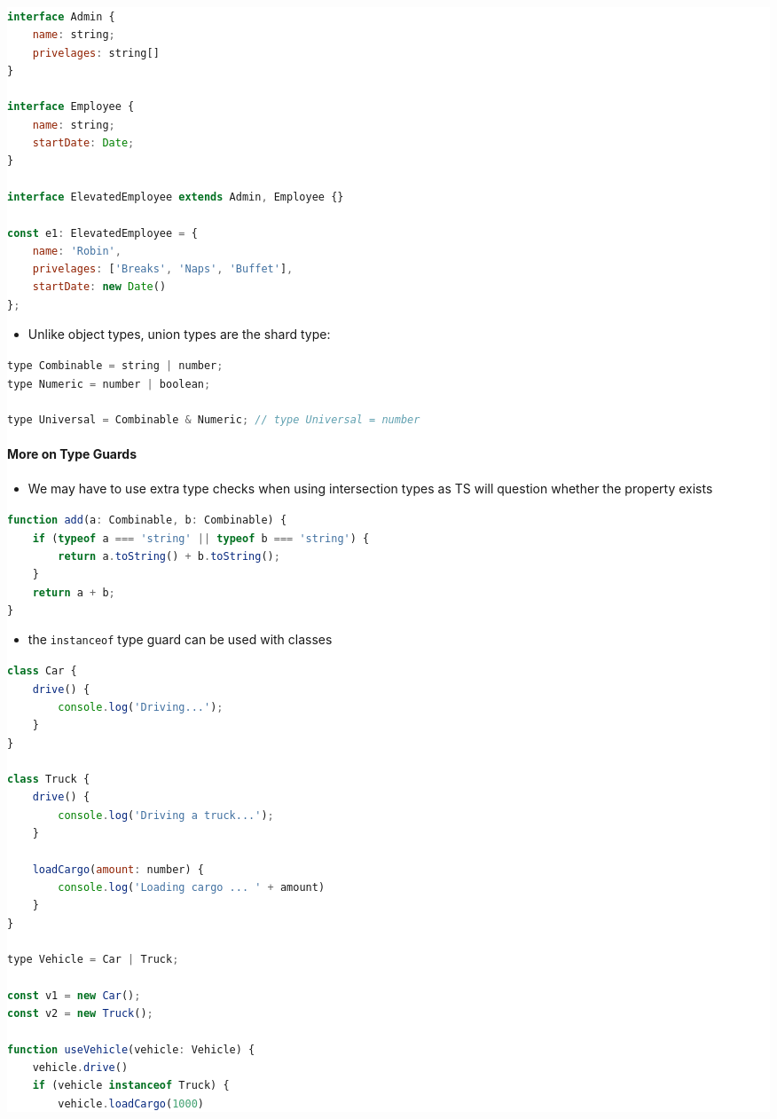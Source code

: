 ```js
interface Admin {
    name: string;
    privelages: string[]
}

interface Employee {
    name: string;
    startDate: Date;
}

interface ElevatedEmployee extends Admin, Employee {}

const e1: ElevatedEmployee = {
    name: 'Robin',
    privelages: ['Breaks', 'Naps', 'Buffet'],
    startDate: new Date()
};
```
- Unlike object types, union types are the shard type:
```js
type Combinable = string | number;
type Numeric = number | boolean;

type Universal = Combinable & Numeric; // type Universal = number
```

#### More on Type Guards
- We may have to use extra type checks when using intersection types as TS will question whether the property exists
```js
function add(a: Combinable, b: Combinable) {
    if (typeof a === 'string' || typeof b === 'string') {
        return a.toString() + b.toString();
    }
    return a + b;
}
```
- the ``instanceof`` type guard can be used with classes
```js
class Car {
    drive() {
        console.log('Driving...');
    }
}

class Truck {
    drive() {
        console.log('Driving a truck...');
    }

    loadCargo(amount: number) {
        console.log('Loading cargo ... ' + amount)
    }
}

type Vehicle = Car | Truck;

const v1 = new Car();
const v2 = new Truck();

function useVehicle(vehicle: Vehicle) {
    vehicle.drive()
    if (vehicle instanceof Truck) {
        vehicle.loadCargo(1000)
```